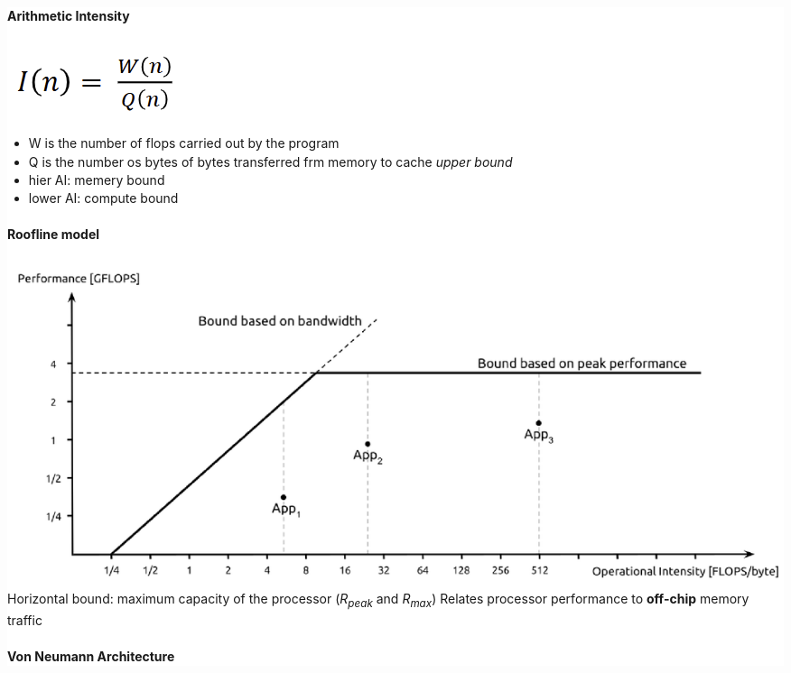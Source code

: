 #### Arithmetic Intensity
![](../img/Pasted%20image%2020250203231025.png)
- W is the number of flops carried out by the program
- Q is the number os bytes of bytes transferred frm memory to cache
*upper bound*
- hier AI: memery bound
- lower AI: compute bound

#### Roofline model
![](../img/Pasted%20image%2020250204000051.png)
Horizontal bound: maximum capacity of the processor ($R_{peak}$ and $R_{max}$)
Relates processor performance to **off-chip** memory traffic

#### Von Neumann Architecture